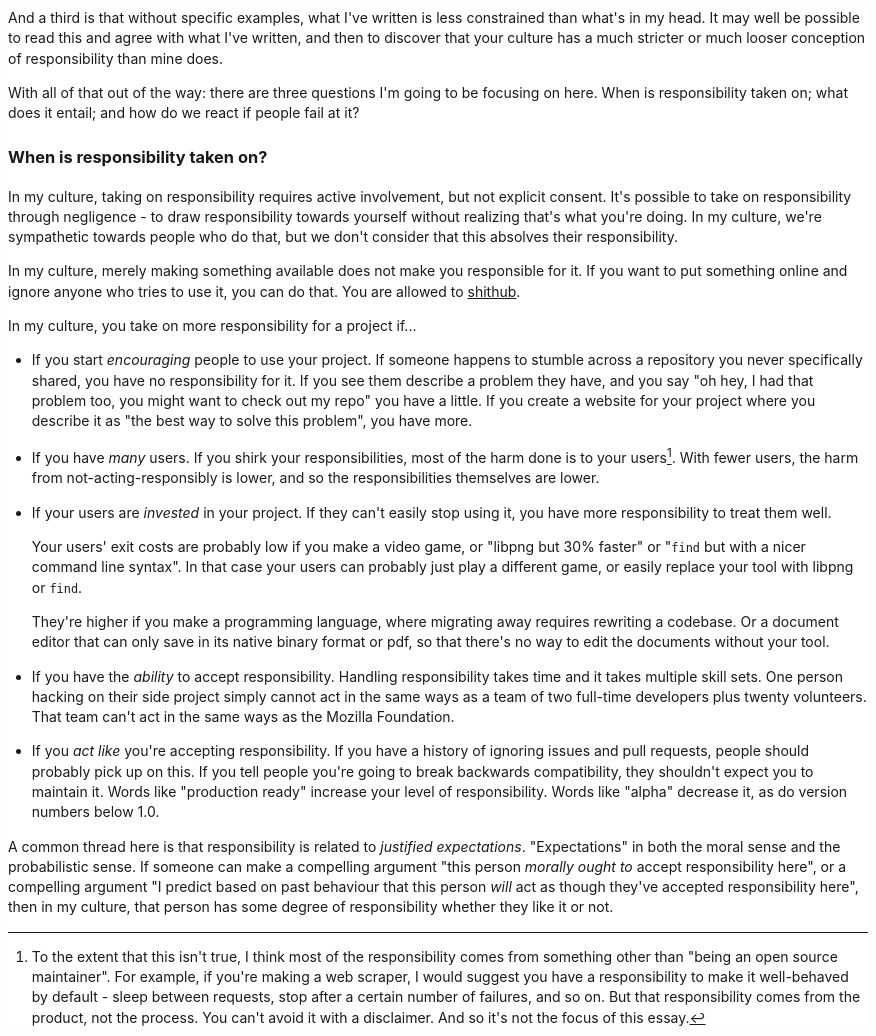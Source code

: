 And a third is that without specific examples, what I've written is less constrained than what's in my head. It may well be possible to read this and agree with what I've written, and then to discover that your culture has a much stricter or much looser conception of responsibility than mine does.

With all of that out of the way: there are three questions I'm going to be focusing on here. When is responsibility taken on; what does it entail; and how do we react if people fail at it?

### When is responsibility taken on?

In my culture, taking on responsibility requires active involvement, but not explicit consent. It's possible to take on responsibility through negligence - to draw responsibility towards yourself without realizing that's what you're doing. In my culture, we're sympathetic towards people who do that, but we don't consider that this absolves their responsibility.

In my culture, merely making something available does not make you responsible for it. If you want to put something online and ignore anyone who tries to use it, you can do that. You are allowed to [shithub](https://news.ycombinator.com/item?id=10513328).

In my culture, you take on more responsibility for a project if...

* If you start *encouraging* people to use your project. If someone happens to stumble across a repository you never specifically shared, you have no responsibility for it. If you see them describe a problem they have, and you say "oh hey, I had that problem too, you might want to check out my repo" you have a little. If you create a website for your project where you describe it as "the best way to solve this problem", you have more.

* If you have *many* users. If you shirk your responsibilities, most of the harm done is to your users[^other-stakeholders]. With fewer users, the harm from not-acting-responsibly is lower, and so the responsibilities themselves are lower.

* If your users are *invested* in your project. If they can't easily stop using it, you have more responsibility to treat them well.

    Your users' exit costs are probably low if you make a video game, or "libpng but 30% faster" or "`find` but with a nicer command line syntax". In that case your users can probably just play a different game, or easily replace your tool with libpng or `find`.

    They're higher if you make a programming language, where migrating away requires rewriting a codebase. Or a document editor that can only save in its native binary format or pdf, so that there's no way to edit the documents without your tool.

* If you have the *ability* to accept responsibility. Handling responsibility takes time and it takes multiple skill sets. One person hacking on their side project simply cannot act in the same ways as a team of two full-time developers plus twenty volunteers. That team can't act in the same ways as the Mozilla Foundation.

* If you *act like* you're accepting responsibility. If you have a history of ignoring issues and pull requests, people should probably pick up on this. If you tell people you're going to break backwards compatibility, they shouldn't expect you to maintain it. Words like "production ready" increase your level of responsibility. Words like "alpha" decrease it, as do version numbers below 1.0.

[^other-stakeholders]: To the extent that this isn't true, I think most of the responsibility comes from something other than "being an open source maintainer". For example, if you're making a web scraper, I would suggest you have a responsibility to make it well-behaved by default - sleep between requests, stop after a certain number of failures, and so on. But that responsibility comes from the product, not the process. You can't avoid it with a disclaimer. And so it's not the focus of this essay.

A common thread here is that responsibility is related to *justified expectations*. "Expectations" in both the moral sense and the probabilistic sense. If someone can make a compelling argument "this person *morally ought to* accept responsibility here", or a compelling argument "I predict based on past behaviour that this person *will* act as though they've accepted responsibility here", then in my culture, that person has some degree of responsibility whether they like it or not.
